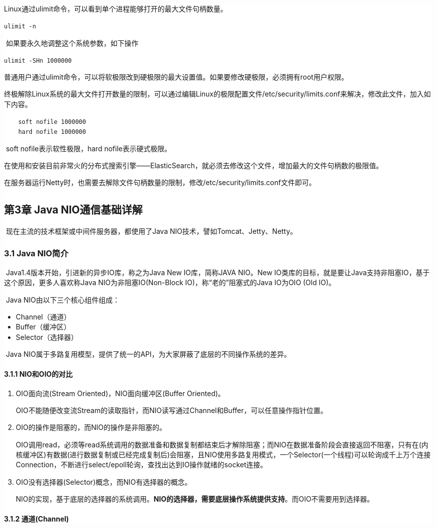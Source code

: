 ​	Linux通过ulimit命令，可以看到单个进程能够打开的最大文件句柄数量。

```shell
ulimit -n
```

​	如果要永久地调整这个系统参数，如下操作

```shell
ulimit -SHn 1000000
```

​	普通用户通过ulimit命令，可以将软极限改到硬极限的最大设置值。如果要修改硬极限，必须拥有root用户权限。

​	终极解除Linux系统的最大文件打开数量的限制，可以通过编辑Linux的极限配置文件/etc/security/limits.conf来解决，修改此文件，加入如下内容。

```shell
	soft nofile 1000000
	hard nofile 1000000
```

​	soft nofile表示软性极限，hard nofile表示硬式极限。

​	在使用和安装目前非常火的分布式搜索引擎——ElasticSearch，就必须去修改这个文件，增加最大的文件句柄数的极限值。

​	在服务器运行Netty时，也需要去解除文件句柄数量的限制，修改/etc/security/limits.conf文件即可。

## 第3章 Java NIO通信基础详解

​	现在主流的技术框架或中间件服务器，都使用了Java NIO技术，譬如Tomcat、Jetty、Netty。

### 3.1 Java NIO简介

​	Java1.4版本开始，引进新的异步IO库，称之为Java New IO库，简称JAVA NIO。New IO类库的目标，就是要让Java支持非阻塞IO，基于这个原因，更多人喜欢称Java NIO为非阻塞IO(Non-Block IO)，称“老的”阻塞式的Java IO为OIO (Old IO)。

​	Java NIO由以下三个核心组件组成：

+ Channel（通道）
+ Buffer（缓冲区）
+ Selector（选择器）

​	Java NIO属于多路复用模型，提供了统一的API，为大家屏蔽了底层的不同操作系统的差异。

#### 3.1.1 NIO和OIO的对比

1. OIO面向流(Stream Oriented)，NIO面向缓冲区(Buffer Oriented)。

   OIO不能随便改变流Stream的读取指针，而NIO读写通过Channel和Buffer，可以任意操作指针位置。

2. OIO的操作是阻塞的，而NIO的操作是非阻塞的。

   OIO调用read，必须等read系统调用的数据准备和数据复制都结束后才解除阻塞；而NIO在数据准备阶段会直接返回不阻塞，只有在(内核缓冲区)有数据(进行数据复制或已经完成复制后)会阻塞，且NIO使用多路复用模式，一个Selector(一个线程)可以轮询成千上万个连接Connection，不断进行select/epoll轮询，查找出达到IO操作就绪的socket连接。

3. OIO没有选择器(Selector)概念，而NIO有选择器的概念。

   NIO的实现，基于底层的选择器的系统调用。**NIO的选择器，需要底层操作系统提供支持**。而OIO不需要用到选择器。

#### 3.1.2 通道(Channel)
